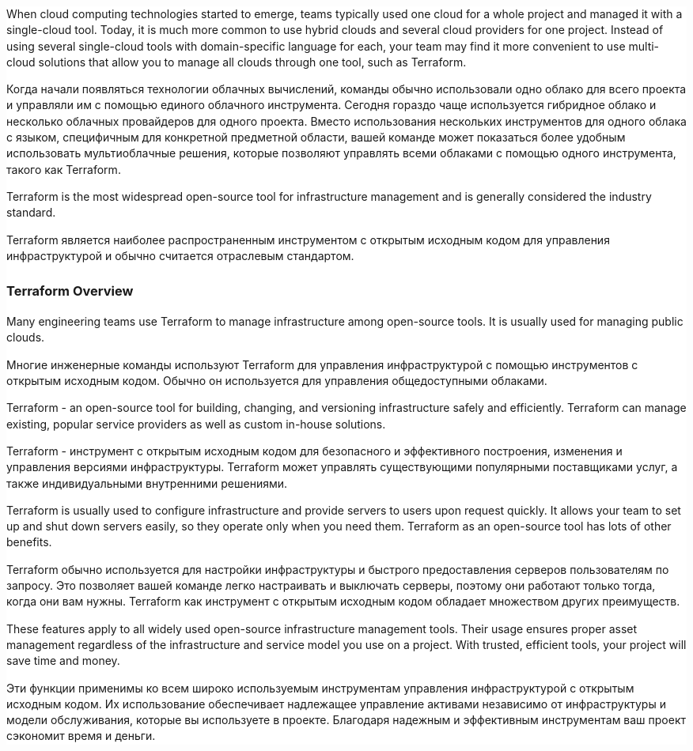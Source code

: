 When cloud computing technologies started to emerge, teams typically used one cloud for a whole project and managed it with a single-cloud tool. Today, it is much more common to use hybrid clouds and several cloud providers for one project. Instead of using several single-cloud tools with domain-specific language for each, your team may find it more convenient to use multi-cloud solutions that allow you to manage all clouds through one tool, such as Terraform.

Когда начали появляться технологии облачных вычислений, команды обычно использовали одно облако для всего проекта и управляли им с помощью единого облачного инструмента. Сегодня гораздо чаще используется гибридное облако и несколько облачных провайдеров для одного проекта. Вместо использования нескольких инструментов для одного облака с языком, специфичным для конкретной предметной области, вашей команде может показаться более удобным использовать мультиоблачные решения, которые позволяют управлять всеми облаками с помощью одного инструмента, такого как Terraform.

Terraform is the most widespread open-source tool for infrastructure management and is generally considered the industry standard.

Terraform является наиболее распространенным инструментом с открытым исходным кодом для управления инфраструктурой и обычно считается отраслевым стандартом.

### Terraform Overview

Many engineering teams use Terraform to manage infrastructure among open-source tools. It is usually used for managing public clouds.

Многие инженерные команды используют Terraform для управления инфраструктурой с помощью инструментов с открытым исходным кодом. Обычно он используется для управления общедоступными облаками.

Terraform - an open-source tool for building, changing, and versioning infrastructure safely and efficiently. Terraform can manage existing, popular service providers as well as custom in-house solutions.

Terraform - инструмент с открытым исходным кодом для безопасного и эффективного построения, изменения и управления версиями инфраструктуры. Terraform может управлять существующими популярными поставщиками услуг, а также индивидуальными внутренними решениями.

Terraform is usually used to configure infrastructure and provide servers to users upon request quickly. It allows your team to set up and shut down servers easily, so they operate only when you need them. Terraform as an open-source tool has lots of other benefits.

Terraform обычно используется для настройки инфраструктуры и быстрого предоставления серверов пользователям по запросу. Это позволяет вашей команде легко настраивать и выключать серверы, поэтому они работают только тогда, когда они вам нужны. Terraform как инструмент с открытым исходным кодом обладает множеством других преимуществ.

These features apply to all widely used open-source infrastructure management tools. Their usage ensures proper asset management regardless of the infrastructure and service model you use on a project. With trusted, efficient tools, your project will save time and money.

Эти функции применимы ко всем широко используемым инструментам управления инфраструктурой с открытым исходным кодом. Их использование обеспечивает надлежащее управление активами независимо от инфраструктуры и модели обслуживания, которые вы используете в проекте. Благодаря надежным и эффективным инструментам ваш проект сэкономит время и деньги.
